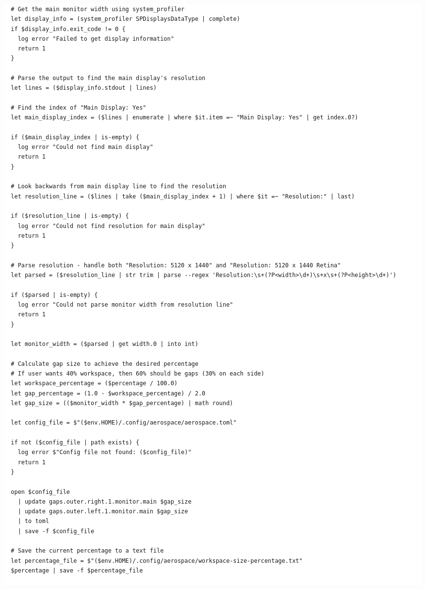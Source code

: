 ```nushell
  # Get the main monitor width using system_profiler
  let display_info = (system_profiler SPDisplaysDataType | complete)
  if $display_info.exit_code != 0 {
    log error "Failed to get display information"
    return 1
  }
  
  # Parse the output to find the main display's resolution
  let lines = ($display_info.stdout | lines)
  
  # Find the index of "Main Display: Yes"
  let main_display_index = ($lines | enumerate | where $it.item =~ "Main Display: Yes" | get index.0?)
  
  if ($main_display_index | is-empty) {
    log error "Could not find main display"
    return 1
  }
  
  # Look backwards from main display line to find the resolution
  let resolution_line = ($lines | take ($main_display_index + 1) | where $it =~ "Resolution:" | last)
  
  if ($resolution_line | is-empty) {
    log error "Could not find resolution for main display"
    return 1
  }
  
  # Parse resolution - handle both "Resolution: 5120 x 1440" and "Resolution: 5120 x 1440 Retina"
  let parsed = ($resolution_line | str trim | parse --regex 'Resolution:\s+(?P<width>\d+)\s+x\s+(?P<height>\d+)')
  
  if ($parsed | is-empty) {
    log error "Could not parse monitor width from resolution line"
    return 1
  }
  
  let monitor_width = ($parsed | get width.0 | into int)
  
  # Calculate gap size to achieve the desired percentage
  # If user wants 40% workspace, then 60% should be gaps (30% on each side)
  let workspace_percentage = ($percentage / 100.0)
  let gap_percentage = (1.0 - $workspace_percentage) / 2.0
  let gap_size = (($monitor_width * $gap_percentage) | math round)
  
  let config_file = $"($env.HOME)/.config/aerospace/aerospace.toml"
  
  if not ($config_file | path exists) {
    log error $"Config file not found: ($config_file)"
    return 1
  }
  
  open $config_file 
    | update gaps.outer.right.1.monitor.main $gap_size 
    | update gaps.outer.left.1.monitor.main $gap_size
    | to toml 
    | save -f $config_file
  
  # Save the current percentage to a text file
  let percentage_file = $"($env.HOME)/.config/aerospace/workspace-size-percentage.txt"
  $percentage | save -f $percentage_file
  
```